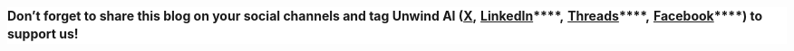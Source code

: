 **Don’t forget to share this blog on your social channels and tag Unwind AI (****[X](https://x.com/unwind_ai_?utm_source=www.theunwindai.com&utm_medium=referral&utm_campaign=mcp-vs-a2a-protocol)****,** **[LinkedIn](https://www.linkedin.com/company/unwind-ai?utm_source=www.theunwindai.com&utm_medium=referral&utm_campaign=mcp-vs-a2a-protocol)****,** **[Threads](https://www.threads.net/@unwind_ai?utm_source=www.theunwindai.com&utm_medium=referral&utm_campaign=mcp-vs-a2a-protocol)****,** **[Facebook](https://www.facebook.com/profile.php?id=61561355694033&utm_source=www.theunwindai.com&utm_medium=referral&utm_campaign=mcp-vs-a2a-protocol)****) to support us!**

